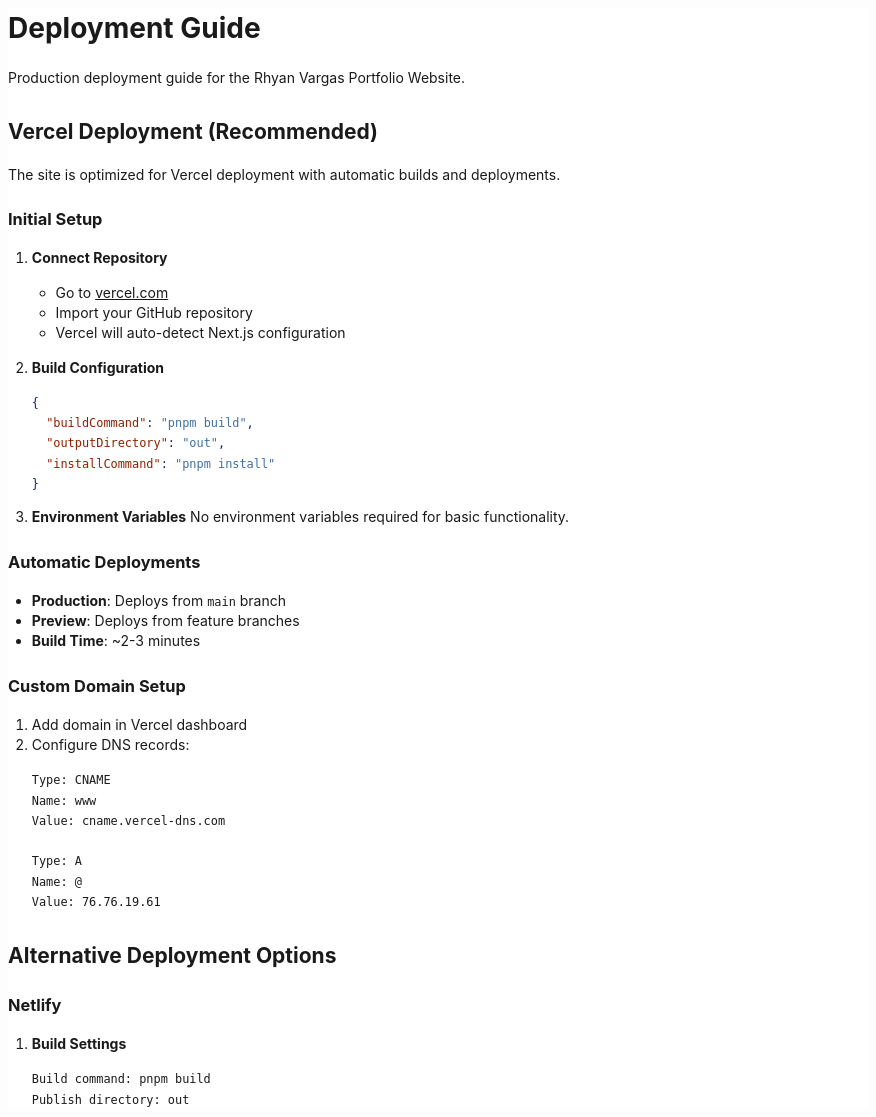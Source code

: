 # Deployment Guide

Production deployment guide for the Rhyan Vargas Portfolio Website.

## Vercel Deployment (Recommended)

The site is optimized for Vercel deployment with automatic builds and deployments.

### Initial Setup

1. **Connect Repository**
   - Go to [vercel.com](https://vercel.com)
   - Import your GitHub repository
   - Vercel will auto-detect Next.js configuration

2. **Build Configuration**
   ```json
   {
     "buildCommand": "pnpm build",
     "outputDirectory": "out",
     "installCommand": "pnpm install"
   }
   ```

3. **Environment Variables**
   No environment variables required for basic functionality.

### Automatic Deployments

- **Production**: Deploys from `main` branch
- **Preview**: Deploys from feature branches
- **Build Time**: ~2-3 minutes

### Custom Domain Setup

1. Add domain in Vercel dashboard
2. Configure DNS records:
   ```
   Type: CNAME
   Name: www
   Value: cname.vercel-dns.com
   
   Type: A
   Name: @
   Value: 76.76.19.61
   ```

## Alternative Deployment Options

### Netlify

1. **Build Settings**
   ```
   Build command: pnpm build
   Publish directory: out
   ```
